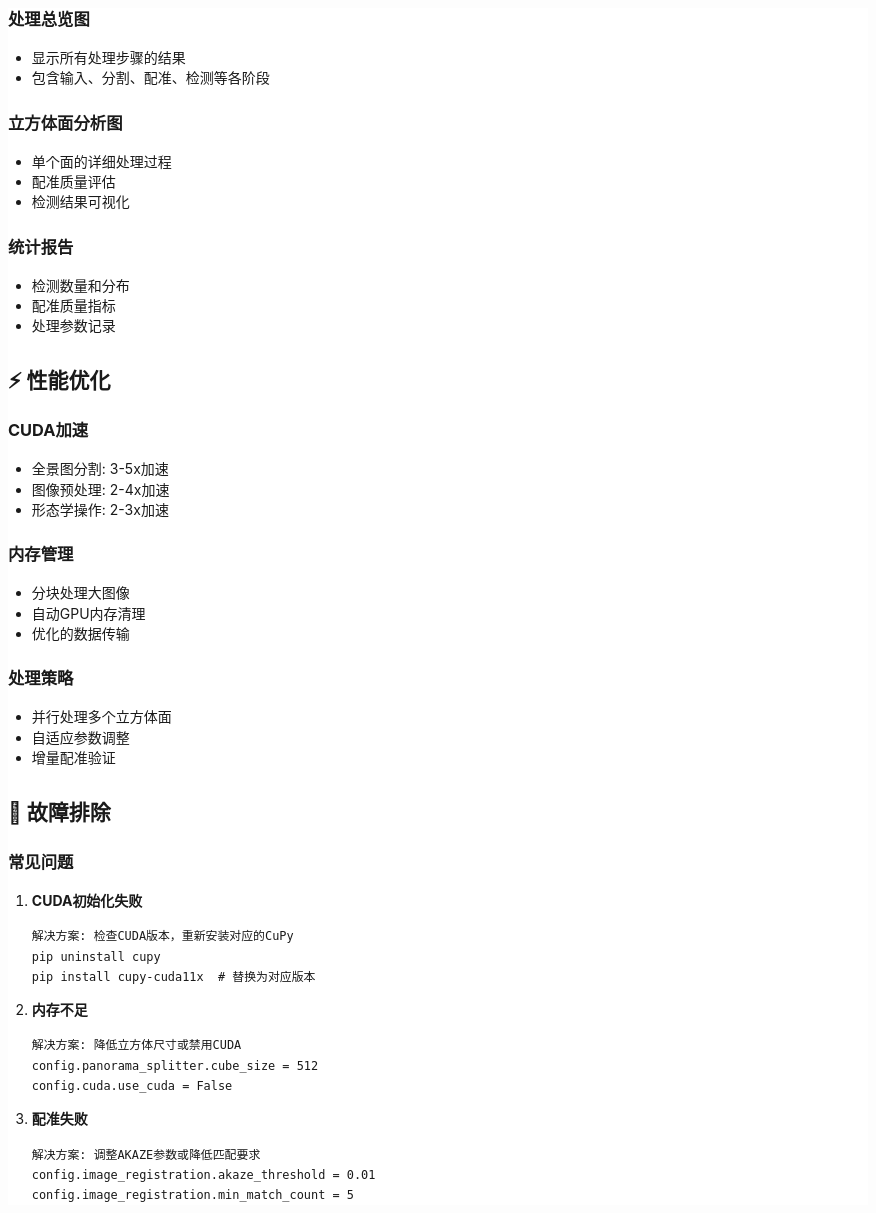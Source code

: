 ### 处理总览图
- 显示所有处理步骤的结果
- 包含输入、分割、配准、检测等各阶段

### 立方体面分析图
- 单个面的详细处理过程
- 配准质量评估
- 检测结果可视化

### 统计报告
- 检测数量和分布
- 配准质量指标
- 处理参数记录

## ⚡ 性能优化

### CUDA加速
- 全景图分割: 3-5x加速
- 图像预处理: 2-4x加速  
- 形态学操作: 2-3x加速

### 内存管理
- 分块处理大图像
- 自动GPU内存清理
- 优化的数据传输

### 处理策略
- 并行处理多个立方体面
- 自适应参数调整
- 增量配准验证

## 🐛 故障排除

### 常见问题

1. **CUDA初始化失败**
   ```
   解决方案: 检查CUDA版本，重新安装对应的CuPy
   pip uninstall cupy
   pip install cupy-cuda11x  # 替换为对应版本
   ```

2. **内存不足**
   ```
   解决方案: 降低立方体尺寸或禁用CUDA
   config.panorama_splitter.cube_size = 512
   config.cuda.use_cuda = False
   ```

3. **配准失败**
   ```
   解决方案: 调整AKAZE参数或降低匹配要求
   config.image_registration.akaze_threshold = 0.01
   config.image_registration.min_match_count = 5
   ```
